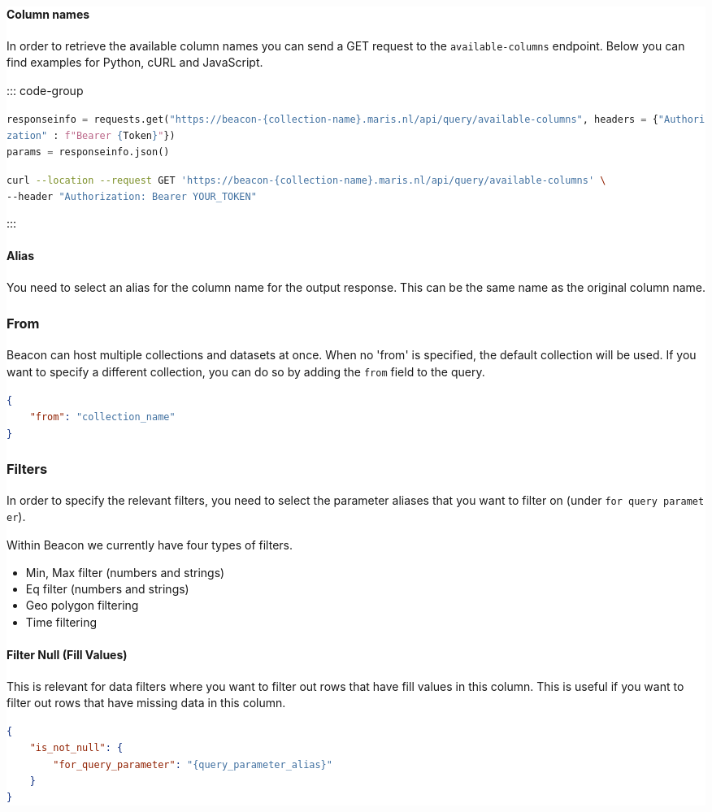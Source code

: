 #### Column names

In order to retrieve the available column names you can send a GET request to the `available-columns` endpoint. Below you can find examples for Python, cURL and JavaScript.

::: code-group

```python [temperature.py]
responseinfo = requests.get("https://beacon-{collection-name}.maris.nl/api/query/available-columns", headers = {"Authorization" : f"Bearer {Token}"}) 
params = responseinfo.json() 
```

```sh [temperature.sh]
curl --location --request GET 'https://beacon-{collection-name}.maris.nl/api/query/available-columns' \
--header "Authorization: Bearer YOUR_TOKEN"
```

:::

#### Alias

You need to select an alias for the column name for the output response. This can be the same name as the original column name.

### From

Beacon can host multiple collections and datasets at once. When no 'from' is specified, the default collection will be used. If you want to specify a different collection, you can do so by adding the `from` field to the query.

```json
{
    "from": "collection_name"
}     
```

### Filters

In order to specify the relevant filters, you need to select the parameter aliases that you want to filter on (under `for query parameter`).

Within Beacon we currently have four types of filters.

* Min, Max filter (numbers and strings)
* Eq filter (numbers and strings)
* Geo polygon filtering
* Time filtering

#### Filter Null (Fill Values)

This is relevant for data filters where you want to filter out rows that have fill values in this column. This is useful if you want to filter out rows that have missing data in this column.

```json
{
    "is_not_null": {
        "for_query_parameter": "{query_parameter_alias}"
    }
}
```
